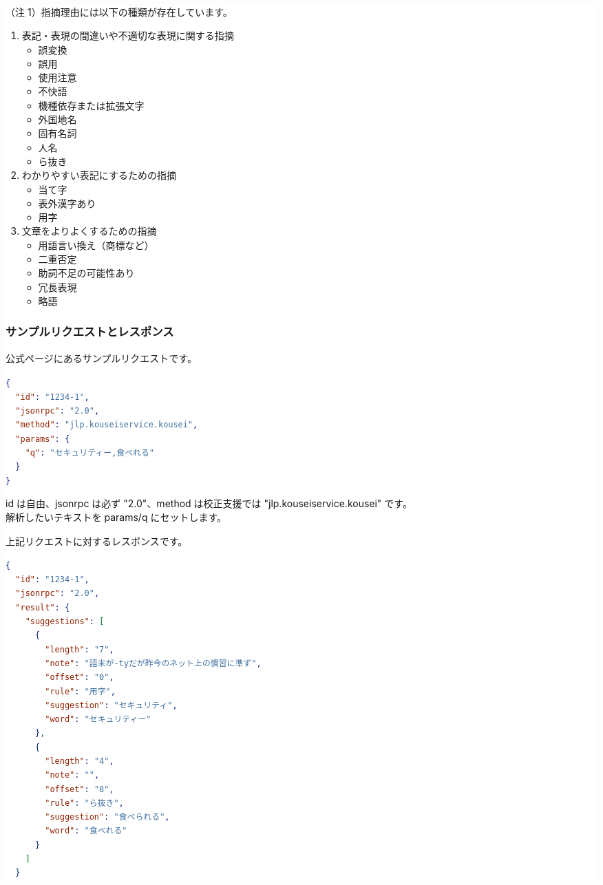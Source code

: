 （注 1）指摘理由には以下の種類が存在しています。

1. 表記・表現の間違いや不適切な表現に関する指摘
   - 誤変換
   - 誤用
   - 使用注意
   - 不快語
   - 機種依存または拡張文字
   - 外国地名
   - 固有名詞
   - 人名
   - ら抜き
2. わかりやすい表記にするための指摘
   - 当て字
   - 表外漢字あり
   - 用字
3. 文章をよりよくするための指摘
   - 用語言い換え（商標など）
   - 二重否定
   - 助詞不足の可能性あり
   - 冗長表現
   - 略語

### サンプルリクエストとレスポンス

公式ページにあるサンプルリクエストです。

```json
{
  "id": "1234-1",
  "jsonrpc": "2.0",
  "method": "jlp.kouseiservice.kousei",
  "params": {
    "q": "セキュリティー,食べれる"
  }
}
```

id は自由、jsonrpc は必ず "2.0"、method は校正支援では "jlp.kouseiservice.kousei" です。  
解析したいテキストを params/q にセットします。

上記リクエストに対するレスポンスです。

```json
{
  "id": "1234-1",
  "jsonrpc": "2.0",
  "result": {
    "suggestions": [
      {
        "length": "7",
        "note": "語末が-tyだが昨今のネット上の慣習に準ず",
        "offset": "0",
        "rule": "用字",
        "suggestion": "セキュリティ",
        "word": "セキュリティー"
      },
      {
        "length": "4",
        "note": "",
        "offset": "8",
        "rule": "ら抜き",
        "suggestion": "食べられる",
        "word": "食べれる"
      }
    ]
  }
```